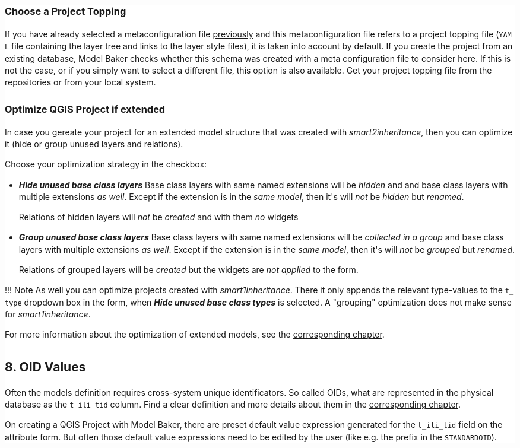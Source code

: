 ### Choose a Project Topping

If you have already selected a metaconfiguration file [previously](#metaconfiguration-topping) and this metaconfiguration file refers to a project topping file (`YAML` file containing the layer tree and links to the layer style files), it is taken into account by default. If you create the project from an existing database, Model Baker checks whether this schema was created with a meta configuration file to consider here. If this is not the case, or if you simply want to select a different file, this option is also available. Get your project topping file from the repositories or from your local system.

### Optimize QGIS Project if extended

In case you gereate your project for an extended model structure that was created with *smart2inheritance*, then you can optimize it (hide or group unused layers and relations).

Choose your optimization strategy in the checkbox:

- ***Hide unused base class layers***
  Base class layers with same named extensions will be *hidden* and and base class layers with multiple extensions *as well*. Except if the extension is in the *same model*, then it's will *not* be *hidden* but *renamed*.

  Relations of hidden layers will *not* be *created* and with them *no* widgets

- ***Group unused base class layers***
  Base class layers with same named extensions will be *collected in a group* and base class layers with multiple extensions *as well*. Except if the extension is in the *same model*, then it's will *not* be *grouped* but *renamed*.

  Relations of grouped layers will be *created* but the widgets are *not applied* to the form.

!!! Note
    As well you can optimize projects created with *smart1inheritance*. There it only appends the relevant type-values to the `t_type` dropdown box in the form, when ***Hide unused base class types*** is selected. A "grouping" optimization does not make sense for *smart1inheritance*.

For more information about the optimization of extended models, see the [corresponding chapter](../../background_info/extended_models_optimization).

## 8. OID Values

Often the models definition requires cross-system unique identificators. So called OIDs, what are represented in the physical database as the `t_ili_tid` column. Find a clear definition and more details about them in the [corresponding chapter](../../background_info/oid_tid_generator).

On creating a QGIS Project with Model Baker, there are preset default value expression generated for the `t_ili_tid` field on the attribute form. But often those default value expressions need to be edited by the user (like e.g. the prefix in the `STANDARDOID`).

